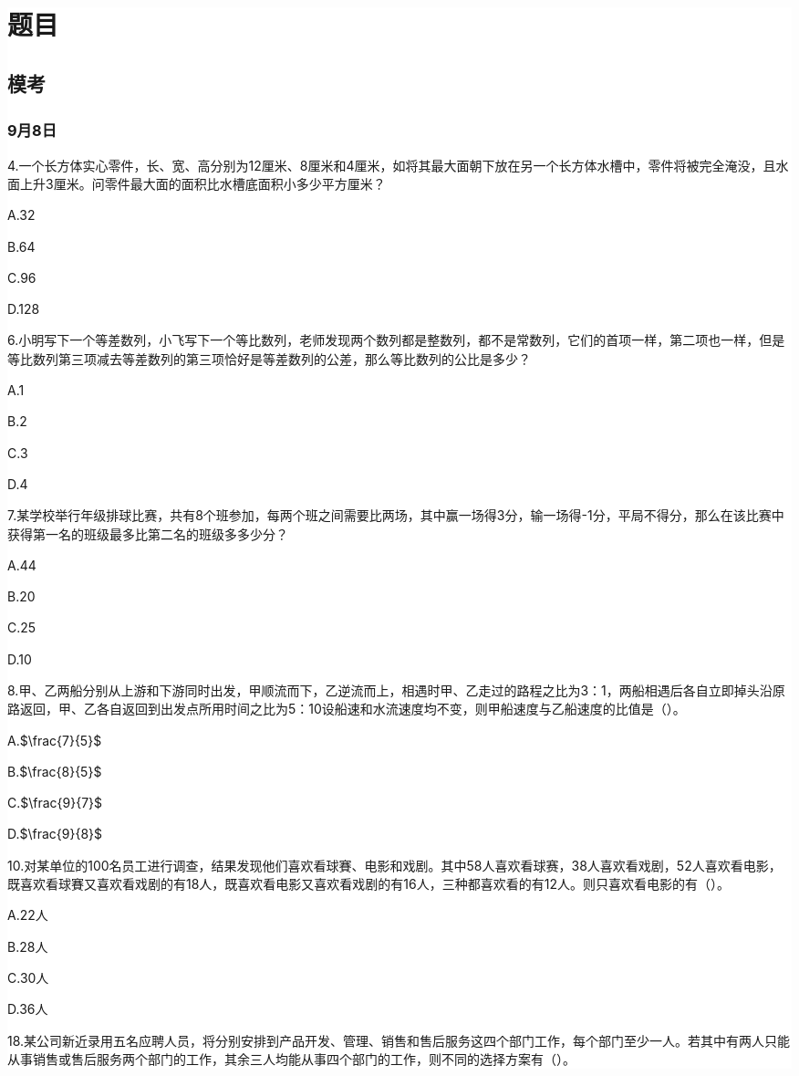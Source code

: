 # 题目

## 模考

### 9月8日

4.一个长方体实心零件，长、宽、高分别为12厘米、8厘米和4厘米，如将其最大面朝下放在另一个长方体水槽中，零件将被完全淹没，且水面上升3厘米。问零件最大面的面积比水槽底面积小多少平方厘米？

A.32

B.64

C.96

D.128

6.小明写下一个等差数列，小飞写下一个等比数列，老师发现两个数列都是整数列，都不是常数列，它们的首项一样，第二项也一样，但是等比数列第三项减去等差数列的第三项恰好是等差数列的公差，那么等比数列的公比是多少？

A.1

B.2

C.3

D.4

7.某学校举行年级排球比赛，共有8个班参加，每两个班之间需要比两场，其中赢一场得3分，输一场得-1分，平局不得分，那么在该比赛中获得第一名的班级最多比第二名的班级多多少分？

A.44

B.20

C.25

D.10

8.甲、乙两船分别从上游和下游同时出发，甲顺流而下，乙逆流而上，相遇时甲、乙走过的路程之比为3：1，两船相遇后各自立即掉头沿原路返回，甲、乙各自返回到出发点所用时间之比为5：10设船速和水流速度均不变，则甲船速度与乙船速度的比值是（）。

A.$\frac{7}{5}$

B.$\frac{8}{5}$​

C.$\frac{9}{7}$​

D.$\frac{9}{8}$​

10.对某单位的100名员工进行调查，结果发现他们喜欢看球賽、电影和戏剧。其中58人喜欢看球赛，38人喜欢看戏剧，52人喜欢看电影，既喜欢看球賽又喜欢看戏剧的有18人，既喜欢看电影又喜欢看戏剧的有16人，三种都喜欢看的有12人。则只喜欢看电影的有（）。

A.22人

B.28人

C.30人

D.36人

18.某公司新近录用五名应聘人员，将分别安排到产品开发、管理、销售和售后服务这四个部门工作，每个部门至少一人。若其中有两人只能从事销售或售后服务两个部门的工作，其余三人均能从事四个部门的工作，则不同的选择方案有（）。
